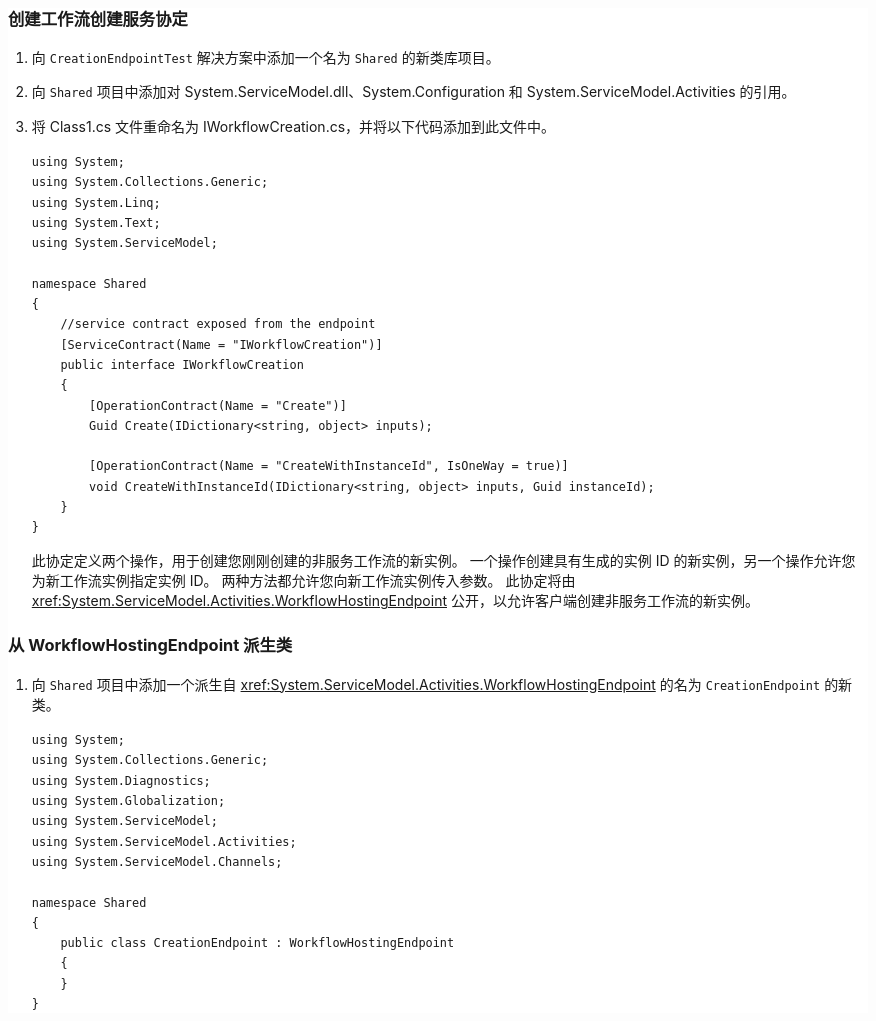 ### 创建工作流创建服务协定  
  
1.  向 `CreationEndpointTest` 解决方案中添加一个名为 `Shared` 的新类库项目。  
  
2.  向 `Shared` 项目中添加对 System.ServiceModel.dll、System.Configuration 和 System.ServiceModel.Activities 的引用。  
  
3.  将 Class1.cs 文件重命名为 IWorkflowCreation.cs，并将以下代码添加到此文件中。  
  
    ```  
    using System;  
    using System.Collections.Generic;  
    using System.Linq;  
    using System.Text;  
    using System.ServiceModel;  
  
    namespace Shared  
    {  
        //service contract exposed from the endpoint  
        [ServiceContract(Name = "IWorkflowCreation")]  
        public interface IWorkflowCreation  
        {  
            [OperationContract(Name = "Create")]  
            Guid Create(IDictionary<string, object> inputs);  
  
            [OperationContract(Name = "CreateWithInstanceId", IsOneWay = true)]  
            void CreateWithInstanceId(IDictionary<string, object> inputs, Guid instanceId);  
        }  
    }  
    ```  
  
     此协定定义两个操作，用于创建您刚刚创建的非服务工作流的新实例。  一个操作创建具有生成的实例 ID 的新实例，另一个操作允许您为新工作流实例指定实例 ID。  两种方法都允许您向新工作流实例传入参数。  此协定将由 <xref:System.ServiceModel.Activities.WorkflowHostingEndpoint> 公开，以允许客户端创建非服务工作流的新实例。  
  
### 从 WorkflowHostingEndpoint 派生类  
  
1.  向 `Shared` 项目中添加一个派生自 <xref:System.ServiceModel.Activities.WorkflowHostingEndpoint> 的名为 `CreationEndpoint` 的新类。  
  
    ```  
    using System;  
    using System.Collections.Generic;  
    using System.Diagnostics;  
    using System.Globalization;  
    using System.ServiceModel;  
    using System.ServiceModel.Activities;  
    using System.ServiceModel.Channels;  
  
    namespace Shared  
    {  
        public class CreationEndpoint : WorkflowHostingEndpoint  
        {  
        }  
    }  
    ```  
  